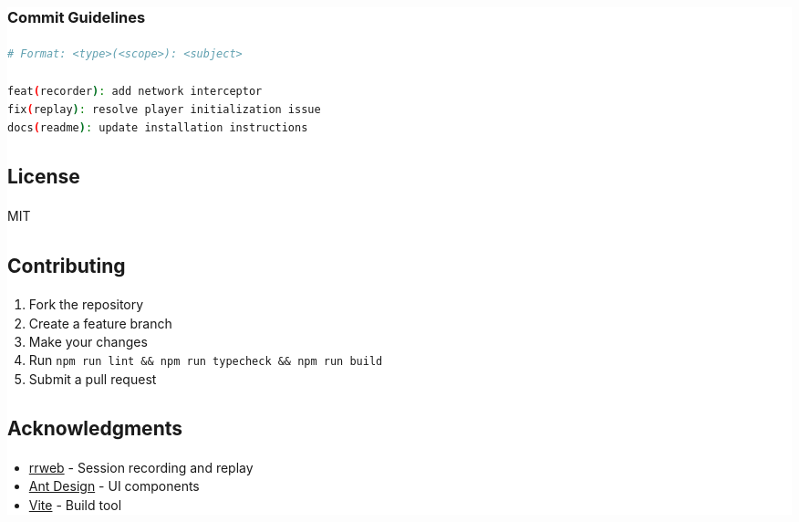 ### Commit Guidelines

```bash
# Format: <type>(<scope>): <subject>

feat(recorder): add network interceptor
fix(replay): resolve player initialization issue
docs(readme): update installation instructions
```

## License

MIT

## Contributing

1. Fork the repository
2. Create a feature branch
3. Make your changes
4. Run `npm run lint && npm run typecheck && npm run build`
5. Submit a pull request

## Acknowledgments

- [rrweb](https://github.com/rrweb-io/rrweb) - Session recording and replay
- [Ant Design](https://ant.design/) - UI components
- [Vite](https://vitejs.dev/) - Build tool

